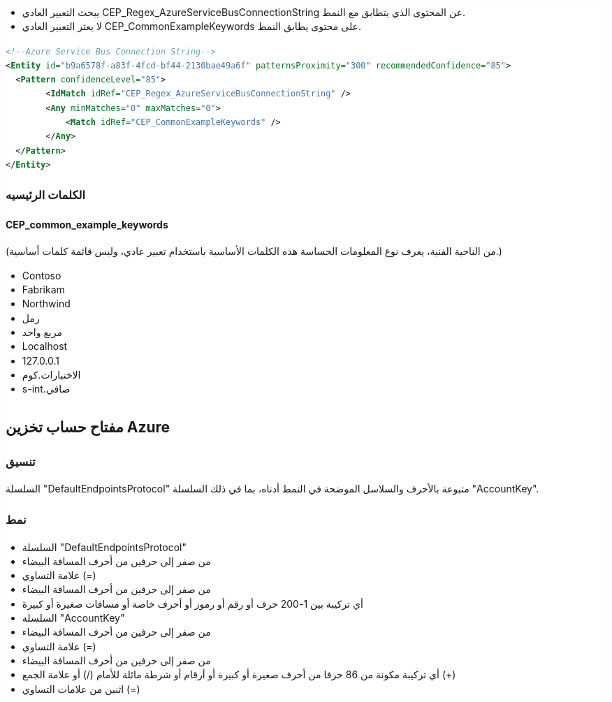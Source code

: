- يبحث التعبير العادي CEP_Regex_AzureServiceBusConnectionString عن المحتوى الذي يتطابق مع النمط.
- لا يعثر التعبير العادي CEP_CommonExampleKeywords على محتوى يطابق النمط.

```xml
<!--Azure Service Bus Connection String-->
<Entity id="b9a6578f-a83f-4fcd-bf44-2130bae49a6f" patternsProximity="300" recommendedConfidence="85">
  <Pattern confidenceLevel="85">
        <IdMatch idRef="CEP_Regex_AzureServiceBusConnectionString" />
        <Any minMatches="0" maxMatches="0">
            <Match idRef="CEP_CommonExampleKeywords" />
        </Any>
  </Pattern>
</Entity>
```

### <a name="keywords"></a>الكلمات الرئيسيه

#### <a name="cep_common_example_keywords"></a>CEP_common_example_keywords

(من الناحية الفنية، يعرف نوع المعلومات الحساسة هذه الكلمات الأساسية باستخدام تعبير عادي، وليس قائمة كلمات أساسية.)

- Contoso
- Fabrikam
- Northwind
- رمل
- مربع واحد
- Localhost
- 127.0.0.1
- الاختبارات.كوم
- s-int.صافي

## <a name="azure-storage-account-key"></a>مفتاح حساب تخزين Azure

### <a name="format"></a>تنسيق

السلسلة "DefaultEndpointsProtocol" متبوعة بالأحرف والسلاسل الموضحة في النمط أدناه، بما في ذلك السلسلة "AccountKey".

### <a name="pattern"></a>نمط

- السلسلة "DefaultEndpointsProtocol"
- من صفر إلى حرفين من أحرف المسافة البيضاء
- علامة التساوي (=)
- من صفر إلى حرفين من أحرف المسافة البيضاء
- أي تركيبة بين 1-200 حرف أو رقم أو رموز أو أحرف خاصة أو مسافات صغيرة أو كبيرة
- السلسلة "AccountKey"
- من صفر إلى حرفين من أحرف المسافة البيضاء
- علامة التساوي (=)
- من صفر إلى حرفين من أحرف المسافة البيضاء
- أي تركيبة مكونة من 86 حرفا من أحرف صغيرة أو كبيرة أو أرقام أو شرطة مائلة للأمام (/) أو علامة الجمع (+)
- اثنين من علامات التساوي (=)
